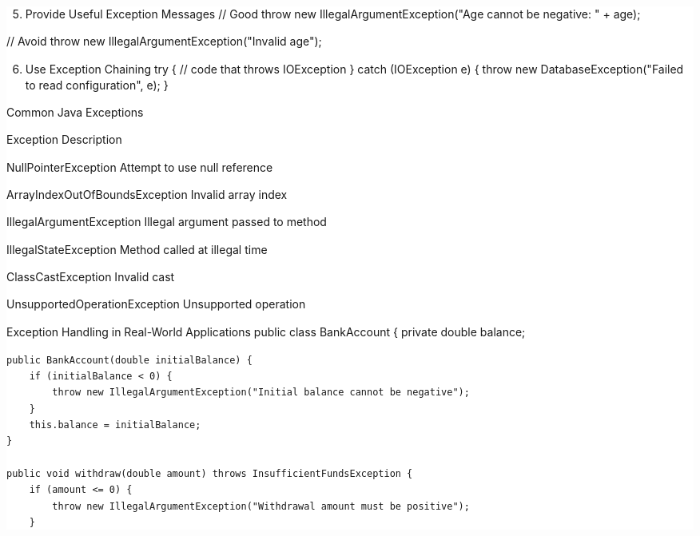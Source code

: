 5. Provide Useful Exception Messages
// Good
throw new IllegalArgumentException("Age cannot be negative: " + age);

// Avoid
throw new IllegalArgumentException("Invalid age");

6. Use Exception Chaining
try {
    // code that throws IOException
} catch (IOException e) {
    throw new DatabaseException("Failed to read configuration", e);
}

Common Java Exceptions



Exception
Description



NullPointerException
Attempt to use null reference


ArrayIndexOutOfBoundsException
Invalid array index


IllegalArgumentException
Illegal argument passed to method


IllegalStateException
Method called at illegal time


ClassCastException
Invalid cast


UnsupportedOperationException
Unsupported operation


Exception Handling in Real-World Applications
public class BankAccount {
    private double balance;
    
    public BankAccount(double initialBalance) {
        if (initialBalance < 0) {
            throw new IllegalArgumentException("Initial balance cannot be negative");
        }
        this.balance = initialBalance;
    }
    
    public void withdraw(double amount) throws InsufficientFundsException {
        if (amount <= 0) {
            throw new IllegalArgumentException("Withdrawal amount must be positive");
        }
        